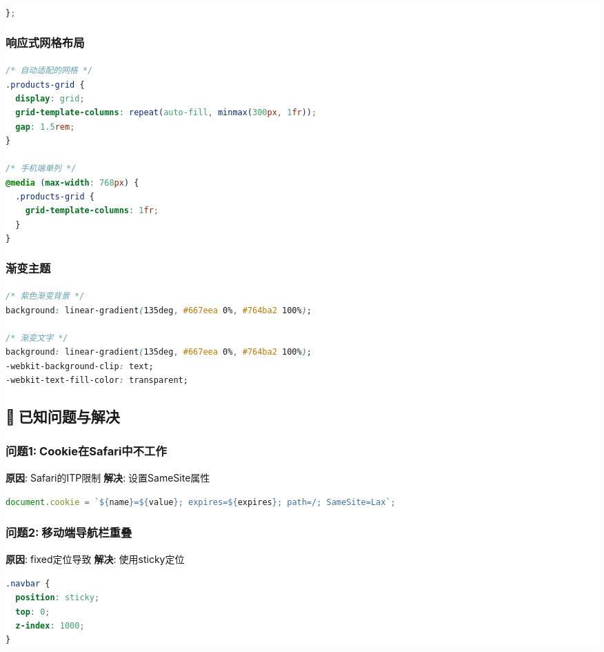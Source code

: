 ```javascript
};
```

### 响应式网格布局
```css
/* 自动适配的网格 */
.products-grid {
  display: grid;
  grid-template-columns: repeat(auto-fill, minmax(300px, 1fr));
  gap: 1.5rem;
}

/* 手机端单列 */
@media (max-width: 768px) {
  .products-grid {
    grid-template-columns: 1fr;
  }
}
```

### 渐变主题
```css
/* 紫色渐变背景 */
background: linear-gradient(135deg, #667eea 0%, #764ba2 100%);

/* 渐变文字 */
background: linear-gradient(135deg, #667eea 0%, #764ba2 100%);
-webkit-background-clip: text;
-webkit-text-fill-color: transparent;
```

## 🐛 已知问题与解决

### 问题1: Cookie在Safari中不工作
**原因**: Safari的ITP限制
**解决**: 设置SameSite属性
```javascript
document.cookie = `${name}=${value}; expires=${expires}; path=/; SameSite=Lax`;
```

### 问题2: 移动端导航栏重叠
**原因**: fixed定位导致
**解决**: 使用sticky定位
```css
.navbar {
  position: sticky;
  top: 0;
  z-index: 1000;
}
```
